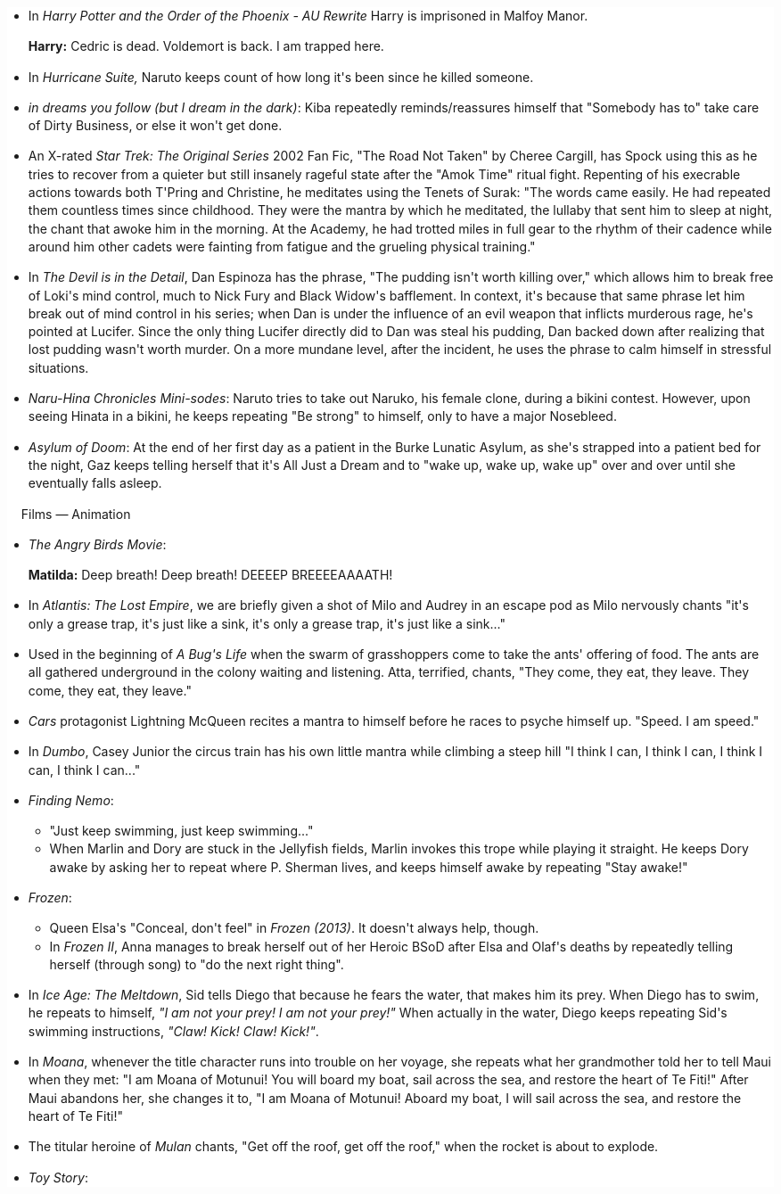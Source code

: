 -   In _Harry Potter and the Order of the Phoenix - AU Rewrite_ Harry is imprisoned in Malfoy Manor.
    
    **Harry:** Cedric is dead. Voldemort is back. I am trapped here.
    
-   In _Hurricane Suite,_ Naruto keeps count of how long it's been since he killed someone.
-   _in dreams you follow (but I dream in the dark)_: Kiba repeatedly reminds/reassures himself that "Somebody has to" take care of Dirty Business, or else it won't get done.
-   An X-rated _Star Trek: The Original Series_ 2002 Fan Fic, "The Road Not Taken" by Cheree Cargill, has Spock using this as he tries to recover from a quieter but still insanely rageful state after the "Amok Time" ritual fight. Repenting of his execrable actions towards both T'Pring and Christine, he meditates using the Tenets of Surak: "The words came easily. He had repeated them countless times since childhood. They were the mantra by which he meditated, the lullaby that sent him to sleep at night, the chant that awoke him in the morning. At the Academy, he had trotted miles in full gear to the rhythm of their cadence while around him other cadets were fainting from fatigue and the grueling physical training."
-   In _The Devil is in the Detail_, Dan Espinoza has the phrase, "The pudding isn't worth killing over," which allows him to break free of Loki's mind control, much to Nick Fury and Black Widow's bafflement. In context, it's because that same phrase let him break out of mind control in his series; when Dan is under the influence of an evil weapon that inflicts murderous rage, he's pointed at Lucifer. Since the only thing Lucifer directly did to Dan was steal his pudding, Dan backed down after realizing that lost pudding wasn't worth murder. On a more mundane level, after the incident, he uses the phrase to calm himself in stressful situations.
-   _Naru-Hina Chronicles Mini-sodes_: Naruto tries to take out Naruko, his female clone, during a bikini contest. However, upon seeing Hinata in a bikini, he keeps repeating "Be strong" to himself, only to have a major Nosebleed.
-   _Asylum of Doom_: At the end of her first day as a patient in the Burke Lunatic Asylum, as she's strapped into a patient bed for the night, Gaz keeps telling herself that it's All Just a Dream and to "wake up, wake up, wake up" over and over until she eventually falls asleep.

    Films — Animation 

-   _The Angry Birds Movie_:
    
    **Matilda:** Deep breath! Deep breath! DEEEEP BREEEEAAAATH!
    
-   In _Atlantis: The Lost Empire_, we are briefly given a shot of Milo and Audrey in an escape pod as Milo nervously chants "it's only a grease trap, it's just like a sink, it's only a grease trap, it's just like a sink..."
-   Used in the beginning of _A Bug's Life_ when the swarm of grasshoppers come to take the ants' offering of food. The ants are all gathered underground in the colony waiting and listening. Atta, terrified, chants, "They come, they eat, they leave. They come, they eat, they leave."
-   _Cars_ protagonist Lightning McQueen recites a mantra to himself before he races to psyche himself up. "Speed. I am speed."
-   In _Dumbo_, Casey Junior the circus train has his own little mantra while climbing a steep hill "I think I can, I think I can, I think I can, I think I can..."
-   _Finding Nemo_:
    -   "Just keep swimming, just keep swimming..."
    -   When Marlin and Dory are stuck in the Jellyfish fields, Marlin invokes this trope while playing it straight. He keeps Dory awake by asking her to repeat where P. Sherman lives, and keeps himself awake by repeating "Stay awake!"
-   _Frozen_:
    -   Queen Elsa's "Conceal, don't feel" in _Frozen (2013)_. It doesn't always help, though.
    -   In _Frozen II_, Anna manages to break herself out of her Heroic BSoD after Elsa and Olaf's deaths by repeatedly telling herself (through song) to "do the next right thing".
-   In _Ice Age: The Meltdown_, Sid tells Diego that because he fears the water, that makes him its prey. When Diego has to swim, he repeats to himself, _"I am not your prey! I am not your prey!"_ When actually in the water, Diego keeps repeating Sid's swimming instructions, _"Claw! Kick! Claw! Kick!"_.
-   In _Moana_, whenever the title character runs into trouble on her voyage, she repeats what her grandmother told her to tell Maui when they met: "I am Moana of Motunui! You will board my boat, sail across the sea, and restore the heart of Te Fiti!" After Maui abandons her, she changes it to, "I am Moana of Motunui! Aboard my boat, I will sail across the sea, and restore the heart of Te Fiti!"
-   The titular heroine of _Mulan_ chants, "Get off the roof, get off the roof," when the rocket is about to explode.
-   _Toy Story_: